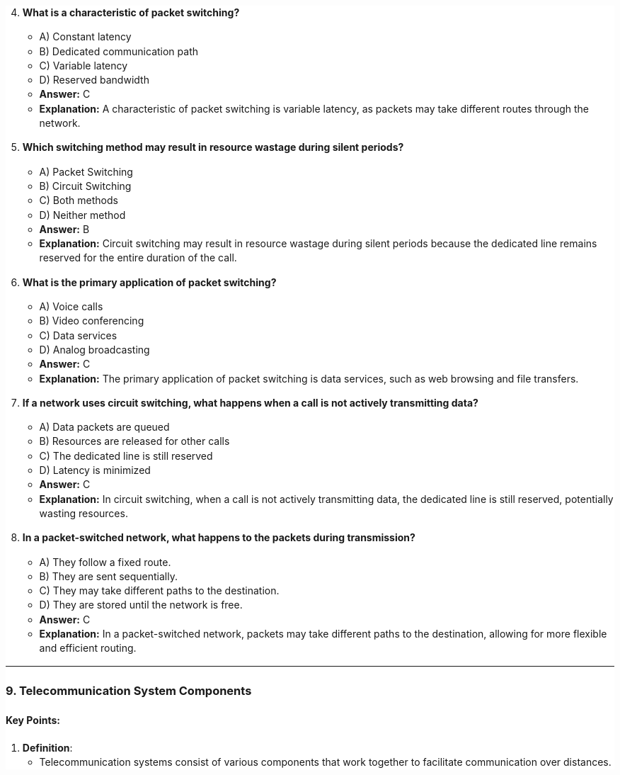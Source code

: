 4. **What is a characteristic of packet switching?**
   - A) Constant latency
   - B) Dedicated communication path
   - C) Variable latency
   - D) Reserved bandwidth
   - **Answer:** C
   - **Explanation:** A characteristic of packet switching is variable latency, as packets may take different routes through the network.

5. **Which switching method may result in resource wastage during silent periods?**
   - A) Packet Switching
   - B) Circuit Switching
   - C) Both methods
   - D) Neither method
   - **Answer:** B
   - **Explanation:** Circuit switching may result in resource wastage during silent periods because the dedicated line remains reserved for the entire duration of the call.

6. **What is the primary application of packet switching?**
   - A) Voice calls
   - B) Video conferencing
   - C) Data services
   - D) Analog broadcasting
   - **Answer:** C
   - **Explanation:** The primary application of packet switching is data services, such as web browsing and file transfers.

7. **If a network uses circuit switching, what happens when a call is not actively transmitting data?**
   - A) Data packets are queued
   - B) Resources are released for other calls
   - C) The dedicated line is still reserved
   - D) Latency is minimized
   - **Answer:** C
   - **Explanation:** In circuit switching, when a call is not actively transmitting data, the dedicated line is still reserved, potentially wasting resources.

8. **In a packet-switched network, what happens to the packets during transmission?**
   - A) They follow a fixed route.
   - B) They are sent sequentially.
   - C) They may take different paths to the destination.
   - D) They are stored until the network is free.
   - **Answer:** C
   - **Explanation:** In a packet-switched network, packets may take different paths to the destination, allowing for more flexible and efficient routing.

---

### 9. Telecommunication System Components

#### Key Points:
1. **Definition**:
   - Telecommunication systems consist of various components that work together to facilitate communication over distances.
